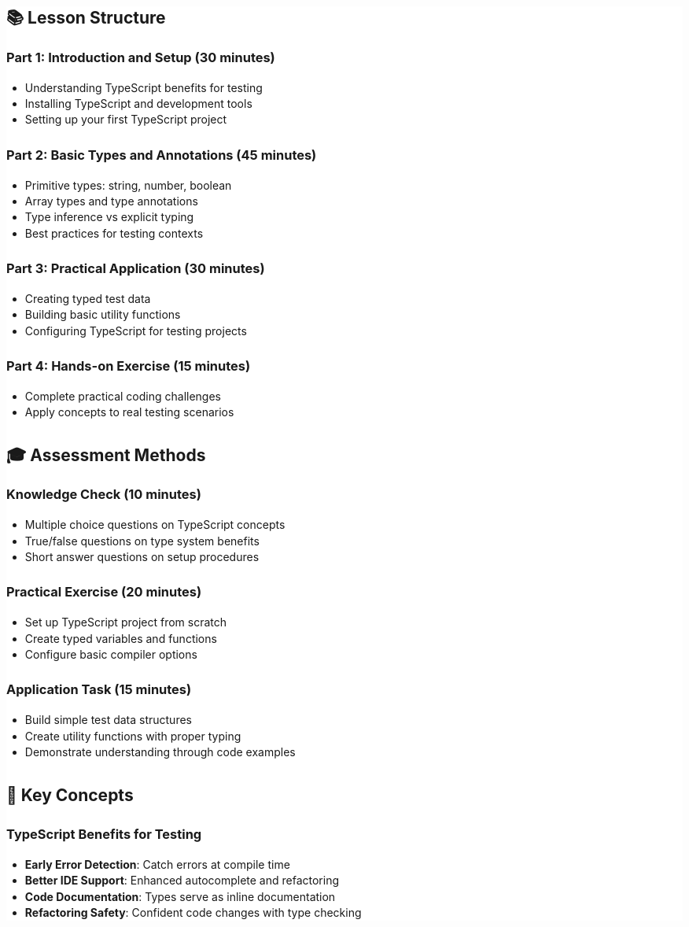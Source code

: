 ## 📚 Lesson Structure

### Part 1: Introduction and Setup (30 minutes)
- Understanding TypeScript benefits for testing
- Installing TypeScript and development tools
- Setting up your first TypeScript project

### Part 2: Basic Types and Annotations (45 minutes)
- Primitive types: string, number, boolean
- Array types and type annotations
- Type inference vs explicit typing
- Best practices for testing contexts

### Part 3: Practical Application (30 minutes)
- Creating typed test data
- Building basic utility functions
- Configuring TypeScript for testing projects

### Part 4: Hands-on Exercise (15 minutes)
- Complete practical coding challenges
- Apply concepts to real testing scenarios

## 🎓 Assessment Methods

### Knowledge Check (10 minutes)
- Multiple choice questions on TypeScript concepts
- True/false questions on type system benefits
- Short answer questions on setup procedures

### Practical Exercise (20 minutes)
- Set up TypeScript project from scratch
- Create typed variables and functions
- Configure basic compiler options

### Application Task (15 minutes)
- Build simple test data structures
- Create utility functions with proper typing
- Demonstrate understanding through code examples

## 📖 Key Concepts

### TypeScript Benefits for Testing
- **Early Error Detection**: Catch errors at compile time
- **Better IDE Support**: Enhanced autocomplete and refactoring
- **Code Documentation**: Types serve as inline documentation
- **Refactoring Safety**: Confident code changes with type checking
